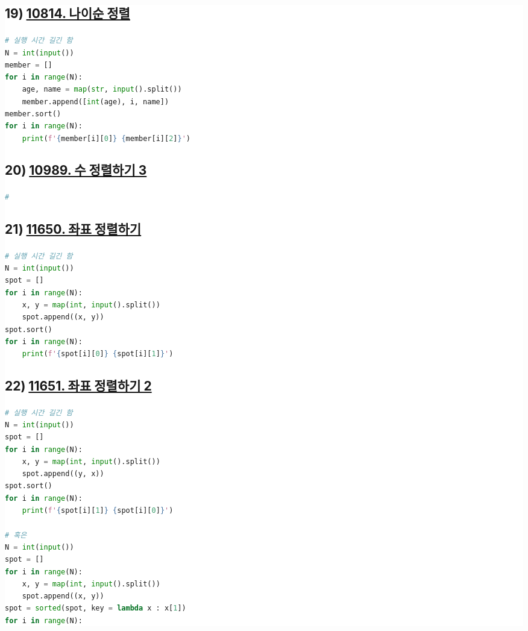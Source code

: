 

## 19) [10814. 나이순 정렬](https://www.acmicpc.net/problem/10814)

```python
# 실행 시간 길긴 함
N = int(input())
member = []
for i in range(N):
    age, name = map(str, input().split())
    member.append([int(age), i, name])
member.sort()
for i in range(N):
    print(f'{member[i][0]} {member[i][2]}')
```



## 20) [10989. 수 정렬하기 3](https://www.acmicpc.net/problem/10989)

```python
#
```



## 21) [11650. 좌표 정렬하기](https://www.acmicpc.net/problem/11650)

```python
# 실행 시간 길긴 함
N = int(input())
spot = []
for i in range(N):
    x, y = map(int, input().split())
    spot.append((x, y))
spot.sort()
for i in range(N):
    print(f'{spot[i][0]} {spot[i][1]}')
```



## 22) [11651. 좌표 정렬하기 2](https://www.acmicpc.net/problem/11651)

```python
# 실행 시간 길긴 함
N = int(input())
spot = []
for i in range(N):
    x, y = map(int, input().split())
    spot.append((y, x))
spot.sort()
for i in range(N):
    print(f'{spot[i][1]} {spot[i][0]}')

# 혹은
N = int(input())
spot = []
for i in range(N):
    x, y = map(int, input().split())
    spot.append((x, y))
spot = sorted(spot, key = lambda x : x[1])
for i in range(N):
```
